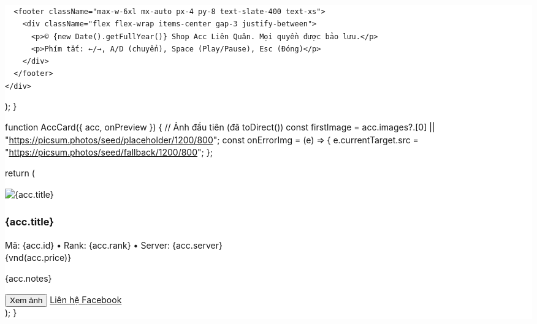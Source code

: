       <footer className="max-w-6xl mx-auto px-4 py-8 text-slate-400 text-xs">
        <div className="flex flex-wrap items-center gap-3 justify-between">
          <p>© {new Date().getFullYear()} Shop Acc Liên Quân. Mọi quyền được bảo lưu.</p>
          <p>Phím tắt: ←/→, A/D (chuyển), Space (Play/Pause), Esc (Đóng)</p>
        </div>
      </footer>
    </div>
  );
}

function AccCard({ acc, onPreview }) {
  // Ảnh đầu tiên (đã toDirect())
  const firstImage = acc.images?.[0] || "https://picsum.photos/seed/placeholder/1200/800";
  const onErrorImg = (e) => {
    e.currentTarget.src = "https://picsum.photos/seed/fallback/1200/800";
  };

  return (
    <div className="rounded-2xl overflow-hidden bg-slate-900/60 border border-white/10 shadow-lg hover:shadow-sky-900/20 transition">
      <div className="aspect-video bg-slate-800 overflow-hidden">
        <img
          src={firstImage}
          alt={acc.title}
          className="w-full h-full object-cover hover:scale-105 transition duration-500"
          loading="lazy"
          onError={onErrorImg}
        />
      </div>
      <div className="p-4 flex flex-col gap-3">
        <div className="flex items-start justify-between gap-3">
          <div className="min-w-0">
            <h3 className="font-semibold leading-tight truncate" title={acc.title}>{acc.title}</h3>
            <div className="text-xs text-slate-400 mt-1">Mã: {acc.id} • Rank: {acc.rank} • Server: {acc.server}</div>
          </div>
          <div className="text-lg font-bold text-sky-300 whitespace-nowrap">{vnd(acc.price)}</div>
        </div>
        <p className="text-sm text-slate-300/90">{acc.notes}</p>
        <div className="flex items-center gap-2 mt-1">
          <button
            onClick={onPreview}
            className="px-3 py-2 rounded-xl bg-slate-800 hover:bg-slate-700 border border-white/10 text-sm inline-flex items-center gap-2"
          >
            <ImageIcon className="w-4 h-4" /> Xem ảnh
          </button>
          <a
            href={FACEBOOK_URL}
            target="_blank"
            rel="noreferrer"
            className="px-3 py-2 rounded-xl bg-sky-500 hover:bg-sky-600 text-sm inline-flex items-center gap-2 shadow"
          >
            <Phone className="w-4 h-4" /> Liên hệ Facebook
          </a>
        </div>
      </div>
    </div>
  );
}

